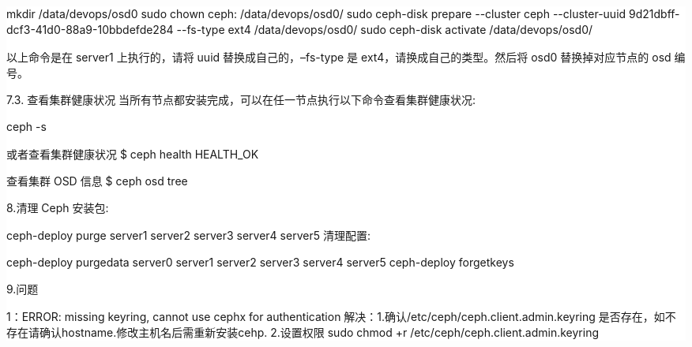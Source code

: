 mkdir /data/devops/osd0
sudo chown ceph: /data/devops/osd0/
sudo ceph-disk prepare --cluster ceph   --cluster-uuid 9d21dbff-dcf3-41d0-88a9-10bbdefde284 --fs-type  ext4 /data/devops/osd0/
sudo ceph-disk activate /data/devops/osd0/

以上命令是在 server1 上执行的，请将 uuid 替换成自己的，–fs-type 是 ext4，请换成自己的类型。然后将 osd0 替换掉对应节点的 osd 编号。

7.3. 查看集群健康状况
当所有节点都安装完成，可以在任一节点执行以下命令查看集群健康状况:

ceph -s

或者查看集群健康状况 
$ ceph health 
HEALTH_OK

查看集群 OSD 信息 
$ ceph osd tree 




8.清理 Ceph 安装包:

ceph-deploy purge server1 server2 server3 server4 server5
清理配置:

ceph-deploy purgedata server0 server1 server2 server3 server4 server5
ceph-deploy forgetkeys



9.问题

1：ERROR: missing keyring, cannot use cephx for authentication
解决：1.确认/etc/ceph/ceph.client.admin.keyring 是否存在，如不存在请确认hostname.修改主机名后需重新安装cehp.
			2.设置权限 sudo chmod +r /etc/ceph/ceph.client.admin.keyring 